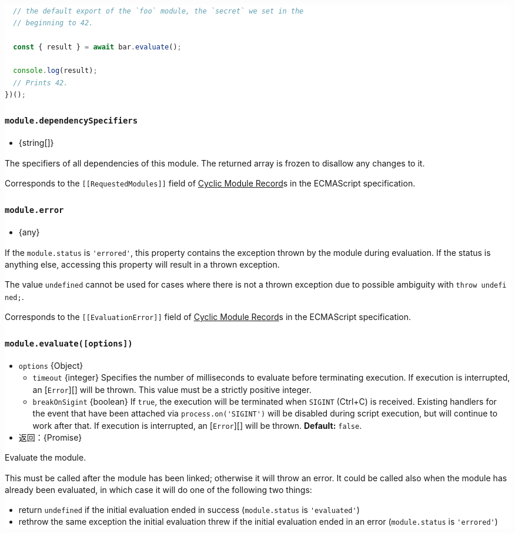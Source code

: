 ```js
  // the default export of the `foo` module, the `secret` we set in the
  // beginning to 42.

  const { result } = await bar.evaluate();

  console.log(result);
  // Prints 42.
})();
```

### `module.dependencySpecifiers`

* {string[]}

The specifiers of all dependencies of this module. The returned array is frozen to disallow any changes to it.

Corresponds to the `[[RequestedModules]]` field of [Cyclic Module Record](https://tc39.es/ecma262/#sec-cyclic-module-records)s in the ECMAScript specification.

### `module.error`

* {any}

If the `module.status` is `'errored'`, this property contains the exception thrown by the module during evaluation. If the status is anything else, accessing this property will result in a thrown exception.

The value `undefined` cannot be used for cases where there is not a thrown exception due to possible ambiguity with `throw undefined;`.

Corresponds to the `[[EvaluationError]]` field of [Cyclic Module Record](https://tc39.es/ecma262/#sec-cyclic-module-records)s in the ECMAScript specification.

### `module.evaluate([options])`

* `options` {Object}
  * `timeout` {integer} Specifies the number of milliseconds to evaluate before terminating execution. If execution is interrupted, an [`Error`][] will be thrown. This value must be a strictly positive integer.
  * `breakOnSigint` {boolean} If `true`, the execution will be terminated when `SIGINT` (Ctrl+C) is received. Existing handlers for the event that have been attached via `process.on('SIGINT')` will be disabled during script execution, but will continue to work after that. If execution is interrupted, an [`Error`][] will be thrown. **Default:** `false`.
* 返回：{Promise}

Evaluate the module.

This must be called after the module has been linked; otherwise it will throw an error. It could be called also when the module has already been evaluated, in which case it will do one of the following two things:

* return `undefined` if the initial evaluation ended in success (`module.status` is `'evaluated'`)
* rethrow the same exception the initial evaluation threw if the initial evaluation ended in an error (`module.status` is `'errored'`)
